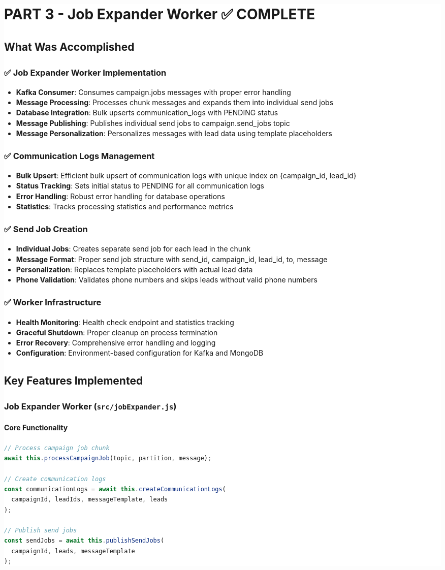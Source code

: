 # PART 3 - Job Expander Worker ✅ COMPLETE

## What Was Accomplished

### ✅ **Job Expander Worker Implementation**
- **Kafka Consumer**: Consumes campaign.jobs messages with proper error handling
- **Message Processing**: Processes chunk messages and expands them into individual send jobs
- **Database Integration**: Bulk upserts communication_logs with PENDING status
- **Message Publishing**: Publishes individual send jobs to campaign.send_jobs topic
- **Message Personalization**: Personalizes messages with lead data using template placeholders

### ✅ **Communication Logs Management**
- **Bulk Upsert**: Efficient bulk upsert of communication logs with unique index on {campaign_id, lead_id}
- **Status Tracking**: Sets initial status to PENDING for all communication logs
- **Error Handling**: Robust error handling for database operations
- **Statistics**: Tracks processing statistics and performance metrics

### ✅ **Send Job Creation**
- **Individual Jobs**: Creates separate send job for each lead in the chunk
- **Message Format**: Proper send job structure with send_id, campaign_id, lead_id, to, message
- **Personalization**: Replaces template placeholders with actual lead data
- **Phone Validation**: Validates phone numbers and skips leads without valid phone numbers

### ✅ **Worker Infrastructure**
- **Health Monitoring**: Health check endpoint and statistics tracking
- **Graceful Shutdown**: Proper cleanup on process termination
- **Error Recovery**: Comprehensive error handling and logging
- **Configuration**: Environment-based configuration for Kafka and MongoDB

## Key Features Implemented

### **Job Expander Worker (`src/jobExpander.js`)**

#### **Core Functionality**
```javascript
// Process campaign job chunk
await this.processCampaignJob(topic, partition, message);

// Create communication logs
const communicationLogs = await this.createCommunicationLogs(
  campaignId, leadIds, messageTemplate, leads
);

// Publish send jobs
const sendJobs = await this.publishSendJobs(
  campaignId, leads, messageTemplate
);
```
